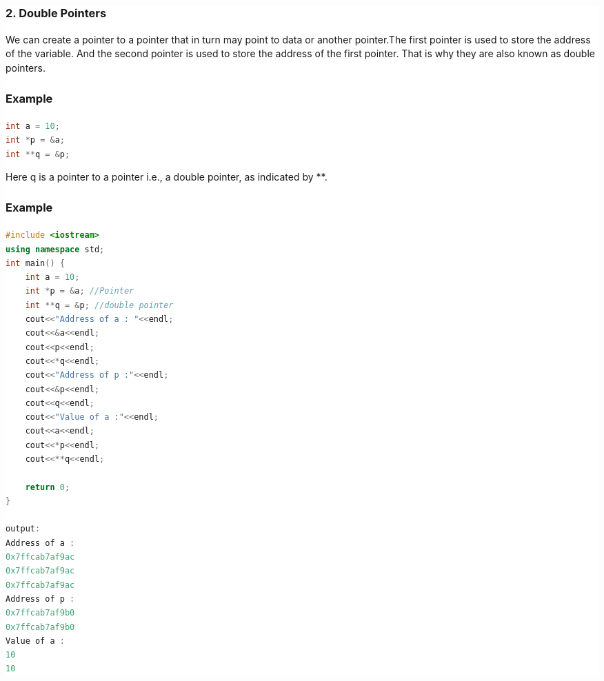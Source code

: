 ### 2. Double Pointers
We can create a pointer to a pointer that in turn may point to data or another pointer.The first pointer is used to store the address of the variable. And the second pointer is used to store the address of the first pointer.
That is why they are also known as double pointers.

### Example 

```C++
int a = 10;         
int *p = &a;
int **q = &p;   
```
Here q is a pointer to a pointer i.e., a double pointer, as indicated by **.

### Example 

```C++
#include <iostream>
using namespace std;
int main() {
    int a = 10;
    int *p = &a; //Pointer
    int **q = &p; //double pointer
    cout<<"Address of a : "<<endl;
    cout<<&a<<endl;
    cout<<p<<endl;
    cout<<*q<<endl;
    cout<<"Address of p :"<<endl;
    cout<<&p<<endl;
    cout<<q<<endl;
    cout<<"Value of a :"<<endl;
    cout<<a<<endl;
    cout<<*p<<endl;
    cout<<**q<<endl;

	return 0;
}

output:
Address of a :
0x7ffcab7af9ac
0x7ffcab7af9ac
0x7ffcab7af9ac
Address of p :
0x7ffcab7af9b0
0x7ffcab7af9b0
Value of a :
10
10
```
